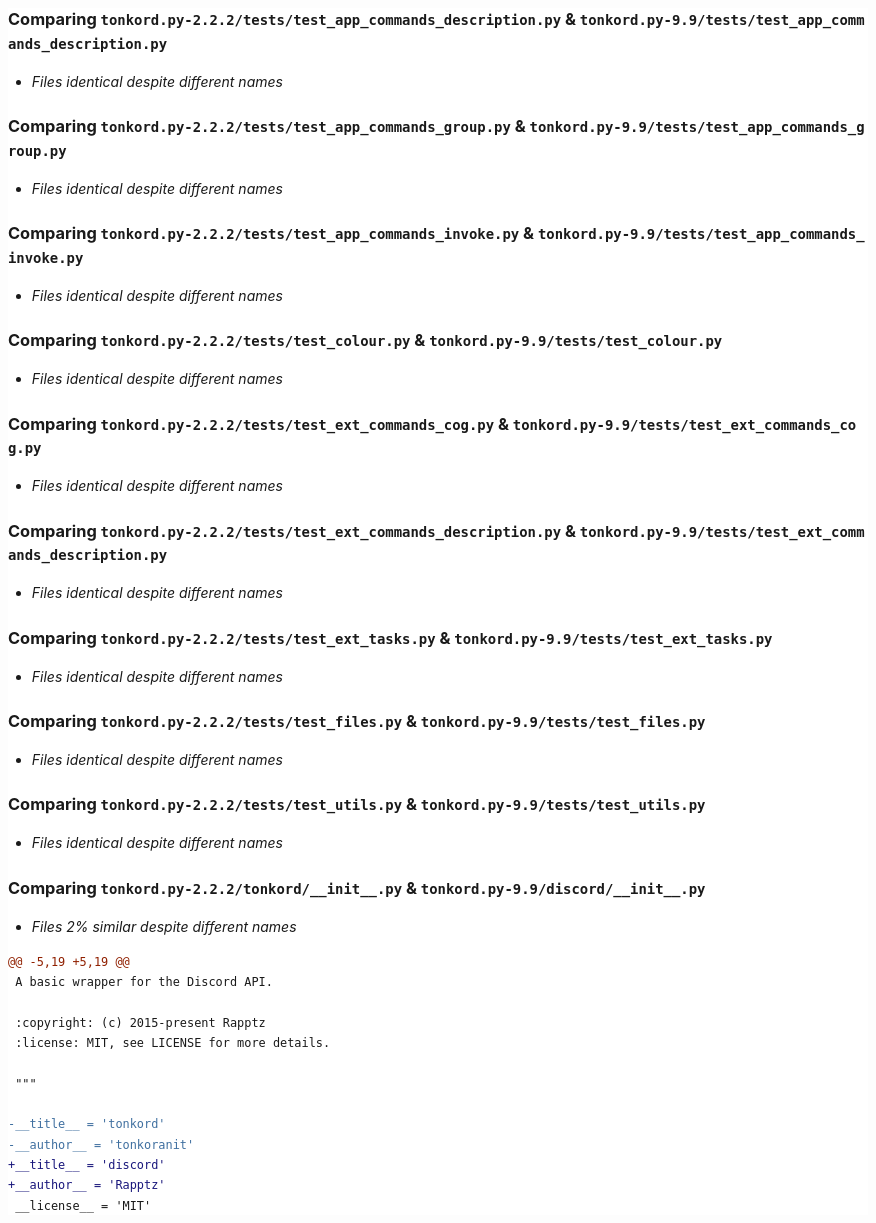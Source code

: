 ### Comparing `tonkord.py-2.2.2/tests/test_app_commands_description.py` & `tonkord.py-9.9/tests/test_app_commands_description.py`

 * *Files identical despite different names*

### Comparing `tonkord.py-2.2.2/tests/test_app_commands_group.py` & `tonkord.py-9.9/tests/test_app_commands_group.py`

 * *Files identical despite different names*

### Comparing `tonkord.py-2.2.2/tests/test_app_commands_invoke.py` & `tonkord.py-9.9/tests/test_app_commands_invoke.py`

 * *Files identical despite different names*

### Comparing `tonkord.py-2.2.2/tests/test_colour.py` & `tonkord.py-9.9/tests/test_colour.py`

 * *Files identical despite different names*

### Comparing `tonkord.py-2.2.2/tests/test_ext_commands_cog.py` & `tonkord.py-9.9/tests/test_ext_commands_cog.py`

 * *Files identical despite different names*

### Comparing `tonkord.py-2.2.2/tests/test_ext_commands_description.py` & `tonkord.py-9.9/tests/test_ext_commands_description.py`

 * *Files identical despite different names*

### Comparing `tonkord.py-2.2.2/tests/test_ext_tasks.py` & `tonkord.py-9.9/tests/test_ext_tasks.py`

 * *Files identical despite different names*

### Comparing `tonkord.py-2.2.2/tests/test_files.py` & `tonkord.py-9.9/tests/test_files.py`

 * *Files identical despite different names*

### Comparing `tonkord.py-2.2.2/tests/test_utils.py` & `tonkord.py-9.9/tests/test_utils.py`

 * *Files identical despite different names*

### Comparing `tonkord.py-2.2.2/tonkord/__init__.py` & `tonkord.py-9.9/discord/__init__.py`

 * *Files 2% similar despite different names*

```diff
@@ -5,19 +5,19 @@
 A basic wrapper for the Discord API.
 
 :copyright: (c) 2015-present Rapptz
 :license: MIT, see LICENSE for more details.
 
 """
 
-__title__ = 'tonkord'
-__author__ = 'tonkoranit'
+__title__ = 'discord'
+__author__ = 'Rapptz'
 __license__ = 'MIT'
```